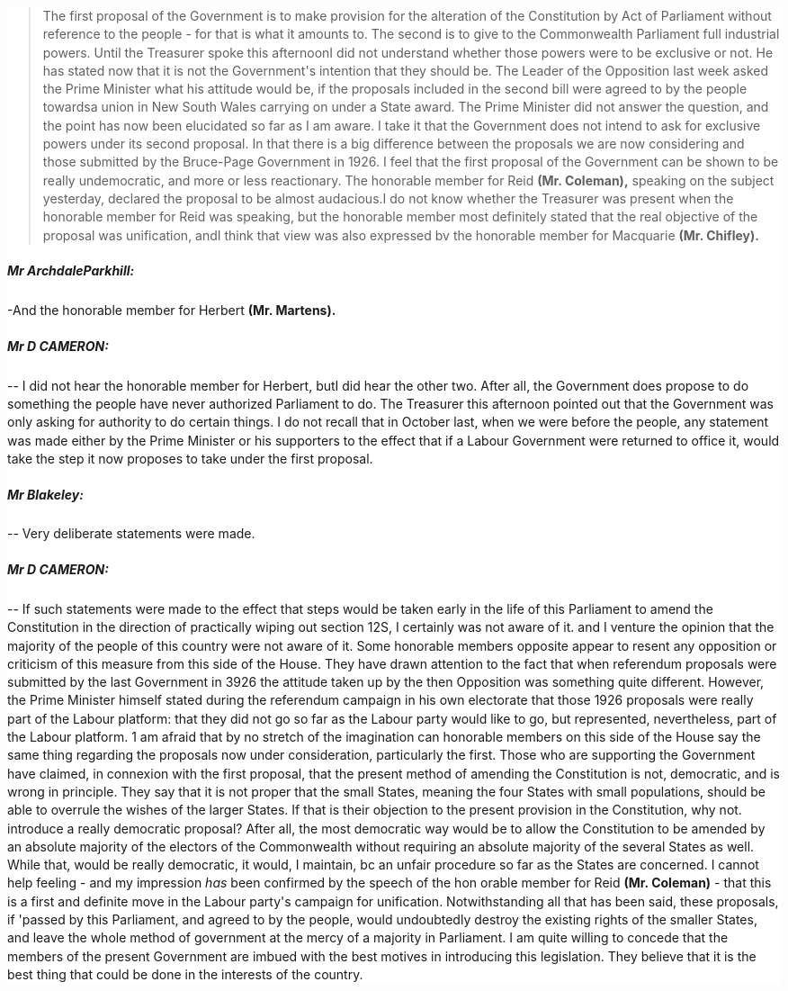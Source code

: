   >The first proposal of the Government is to make provision for the alteration of the Constitution by Act of Parliament without reference to the people - for that is what it amounts to. The second is to give to the Commonwealth Parliament full industrial powers. Until the Treasurer spoke this afternoonI did not understand whether those powers were to be exclusive or not. He has stated now that it is not the Government's intention that they should be. The Leader of the Opposition last week asked the Prime Minister what his attitude would be, if the proposals included in the second bill were agreed to by the people towardsa union in New South Wales carrying on under a State award. The Prime Minister did not answer the question, and the point has now been elucidated so far as I am aware. I take it that the Government does not intend to ask for exclusive powers under its second proposal. In that there is a big difference between the proposals we are now considering and those submitted by the Bruce-Page Government in 1926. I feel that the first proposal of the Government can be shown to be really undemocratic, and more or less reactionary. The honorable member for Reid  **(Mr. Coleman),**  speaking on the subject yesterday, declared the proposal to be almost audacious.I do not know whether the Treasurer was present when the honorable member for Reid was speaking, but the honorable member most definitely stated that the real objective of the proposal was unification, andI think that view was also expressed bv the honorable member for Macquarie  **(Mr. Chifley).** 

##### Mr ArchdaleParkhill:

-And the honorable member for Herbert  **(Mr. Martens).** 

##### Mr D CAMERON:

-- I did not hear the honorable member for Herbert, butI did hear the other two. After all, the Government does propose to do something the people have never authorized Parliament to do. The Treasurer this afternoon pointed out that the Government was only asking for authority to do certain things. I do not recall that in October last, when we were before the people, any statement was made either by the Prime Minister or his supporters to the effect that if a Labour Government were returned to office it, would take the step it now proposes to take under the first proposal. 

##### Mr Blakeley:

-- Very deliberate statements were made. 

##### Mr D CAMERON:

-- If such statements were made to the effect that steps would be taken early in the life of this Parliament to amend the Constitution in the direction of practically wiping out section 12S, I certainly was not aware of it. and I venture the opinion that the majority of the people of this country were not aware of it. Some honorable members opposite appear to resent any opposition or criticism of this measure from this side of the House. They have drawn attention to the fact that when referendum proposals were submitted by the last Government in 3926 the attitude taken up by the then Opposition was something quite different. However, the Prime Minister himself stated during the referendum campaign in his own electorate that those 1926 proposals were really part of the Labour platform: that they did not go so far as the Labour party would like to go, but represented, nevertheless, part of the Labour platform. 1 am afraid that by no stretch of the imagination can honorable members on this side of the House say the same thing regarding the proposals now under consideration, particularly the first. Those who are supporting the Government have claimed, in connexion with the first proposal, that the present method of amending the Constitution is not, democratic, and is wrong in principle. They say that it is not proper that the small States, meaning the four States with small populations, should be able to overrule the wishes of the larger States. If that is their objection to the present provision in the Constitution,  why  not. introduce a really democratic proposal? After all, the most democratic way would be to allow the Constitution to be amended by an absolute majority of the electors of the Commonwealth without requiring an absolute majority of the several States as well. While that, would be really democratic, it would, I maintain, bc an unfair procedure so far as the States are concerned. I cannot help feeling - and my impression  *has*  been confirmed by the speech of the hon orable member for Reid  **(Mr. Coleman)**  - that this is a first and definite move in the Labour party's campaign for unification. Notwithstanding all that has been said, these proposals, if 'passed by this Parliament, and agreed to by the people, would undoubtedly destroy the existing rights of the smaller States, and leave the whole method of government at the mercy of a majority in Parliament. I am quite willing to concede that the members of the present Government are imbued with the best motives in introducing this legislation. They believe that it is the best thing that could be done in the interests of the country. 
